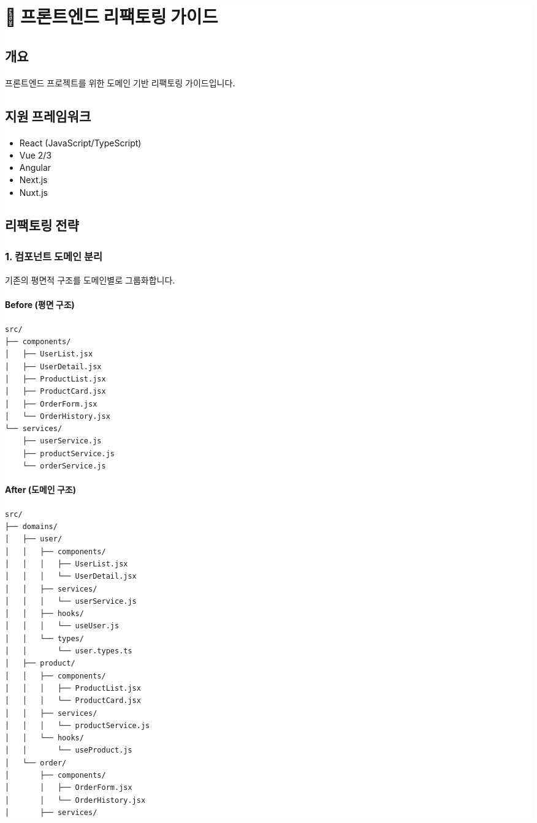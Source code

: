 # 🎨 프론트엔드 리팩토링 가이드

## 개요
프론트엔드 프로젝트를 위한 도메인 기반 리팩토링 가이드입니다.

## 지원 프레임워크
- React (JavaScript/TypeScript)
- Vue 2/3
- Angular
- Next.js
- Nuxt.js

## 리팩토링 전략

### 1. 컴포넌트 도메인 분리
기존의 평면적 구조를 도메인별로 그룹화합니다.

#### Before (평면 구조)
```
src/
├── components/
│   ├── UserList.jsx
│   ├── UserDetail.jsx
│   ├── ProductList.jsx
│   ├── ProductCard.jsx
│   ├── OrderForm.jsx
│   └── OrderHistory.jsx
└── services/
    ├── userService.js
    ├── productService.js
    └── orderService.js
```

#### After (도메인 구조)
```
src/
├── domains/
│   ├── user/
│   │   ├── components/
│   │   │   ├── UserList.jsx
│   │   │   └── UserDetail.jsx
│   │   ├── services/
│   │   │   └── userService.js
│   │   ├── hooks/
│   │   │   └── useUser.js
│   │   └── types/
│   │       └── user.types.ts
│   ├── product/
│   │   ├── components/
│   │   │   ├── ProductList.jsx
│   │   │   └── ProductCard.jsx
│   │   ├── services/
│   │   │   └── productService.js
│   │   └── hooks/
│   │       └── useProduct.js
│   └── order/
│       ├── components/
│       │   ├── OrderForm.jsx
│       │   └── OrderHistory.jsx
│       ├── services/
```